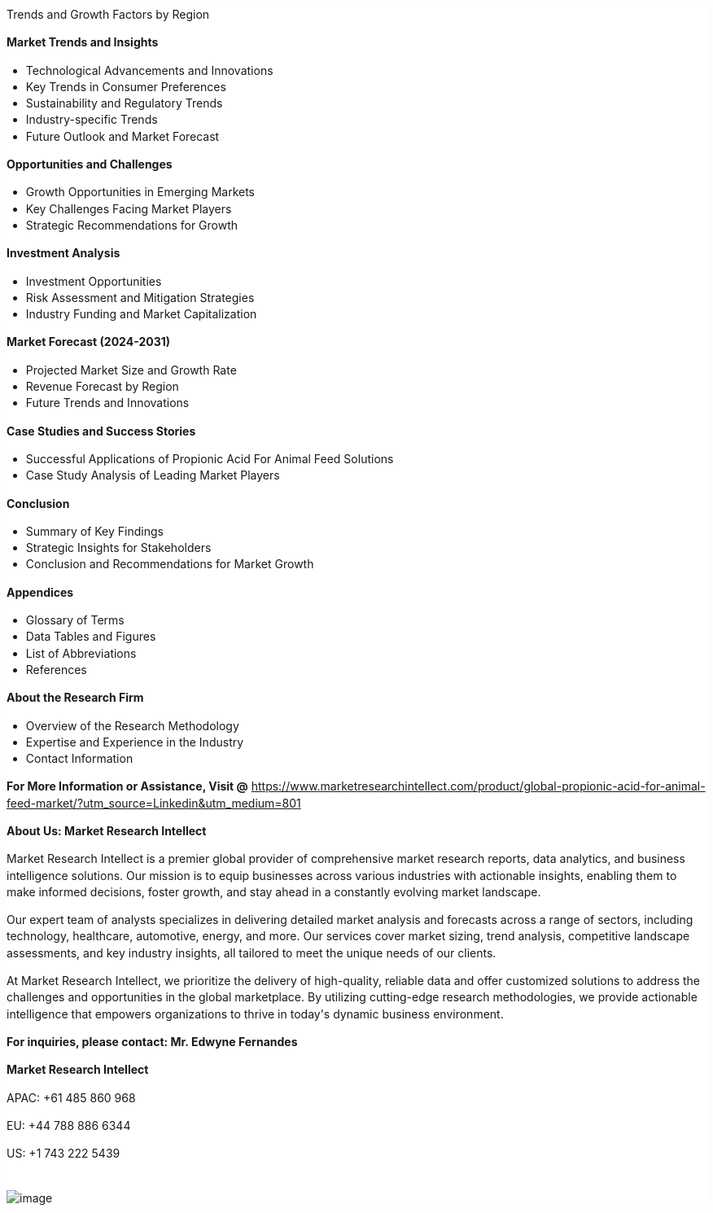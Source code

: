 Trends and Growth Factors by Region</li></ul><p><strong>Market Trends and Insights</strong></p><ul><li>Technological Advancements and Innovations</li><li>Key Trends in Consumer Preferences</li><li>Sustainability and Regulatory Trends</li><li>Industry-specific Trends</li><li>Future Outlook and Market Forecast</li></ul><p><strong>Opportunities and Challenges</strong></p><ul><li>Growth Opportunities in Emerging Markets</li><li>Key Challenges Facing Market Players</li><li>Strategic Recommendations for Growth</li></ul><p><strong>Investment Analysis</strong></p><ul><li>Investment Opportunities</li><li>Risk Assessment and Mitigation Strategies</li><li>Industry Funding and Market Capitalization</li></ul><p><strong>Market Forecast (2024-2031)</strong></p><ul><li>Projected Market Size and Growth Rate</li><li>Revenue Forecast by Region</li><li>Future Trends and Innovations</li></ul><p><strong>Case Studies and Success Stories</strong></p><ul><li>Successful Applications of Propionic Acid For Animal Feed Solutions</li><li>Case Study Analysis of Leading Market Players</li></ul><p><strong>Conclusion</strong></p><ul><li>Summary of Key Findings</li><li>Strategic Insights for Stakeholders</li><li>Conclusion and Recommendations for Market Growth</li></ul><p><strong>Appendices</strong></p><ul><li>Glossary of Terms</li><li>Data Tables and Figures</li><li>List of Abbreviations</li><li>References</li></ul><p><strong>About the Research Firm</strong></p><ul><li>Overview of the Research Methodology</li><li>Expertise and Experience in the Industry</li><li>Contact Information</li></ul></div><div class="article-main__content" data-test-id="publishing-text-block"><p><span class="font-[700]"><strong>For More Information or Assistance, Visit @</strong>&nbsp;<a href="https://www.marketresearchintellect.com/product/global-propionic-acid-for-animal-feed-market/?utm_source=Linkedin&utm_medium=801">https://www.marketresearchintellect.com/product/global-propionic-acid-for-animal-feed-market/?utm_source=Linkedin&utm_medium=801</a></span></p><p><strong>About Us: Market Research Intellect</strong></p><p>Market Research Intellect is a premier global provider of comprehensive market research reports, data analytics, and business intelligence solutions. Our mission is to equip businesses across various industries with actionable insights, enabling them to make informed decisions, foster growth, and stay ahead in a constantly evolving market landscape.</p><p>Our expert team of analysts specializes in delivering detailed market analysis and forecasts across a range of sectors, including technology, healthcare, automotive, energy, and more. Our services cover market sizing, trend analysis, competitive landscape assessments, and key industry insights, all tailored to meet the unique needs of our clients.</p><p>At Market Research Intellect, we prioritize the delivery of high-quality, reliable data and offer customized solutions to address the challenges and opportunities in the global marketplace. By utilizing cutting-edge research methodologies, we provide actionable intelligence that empowers organizations to thrive in today's dynamic business environment.</p><p><strong>For inquiries, please contact: Mr. Edwyne Fernandes</strong></p><p><strong>Market Research Intellect</strong></p><p>APAC: +61 485 860 968</p><p>EU: +44 788 886 6344</p><p>US: +1 743 222 5439</p></div><div class="article-main__content" data-test-id="publishing-text-block">&nbsp;</div>
![image](https://github.com/user-attachments/assets/6cef02a6-a139-4025-82b9-dc612ad9bacb)

